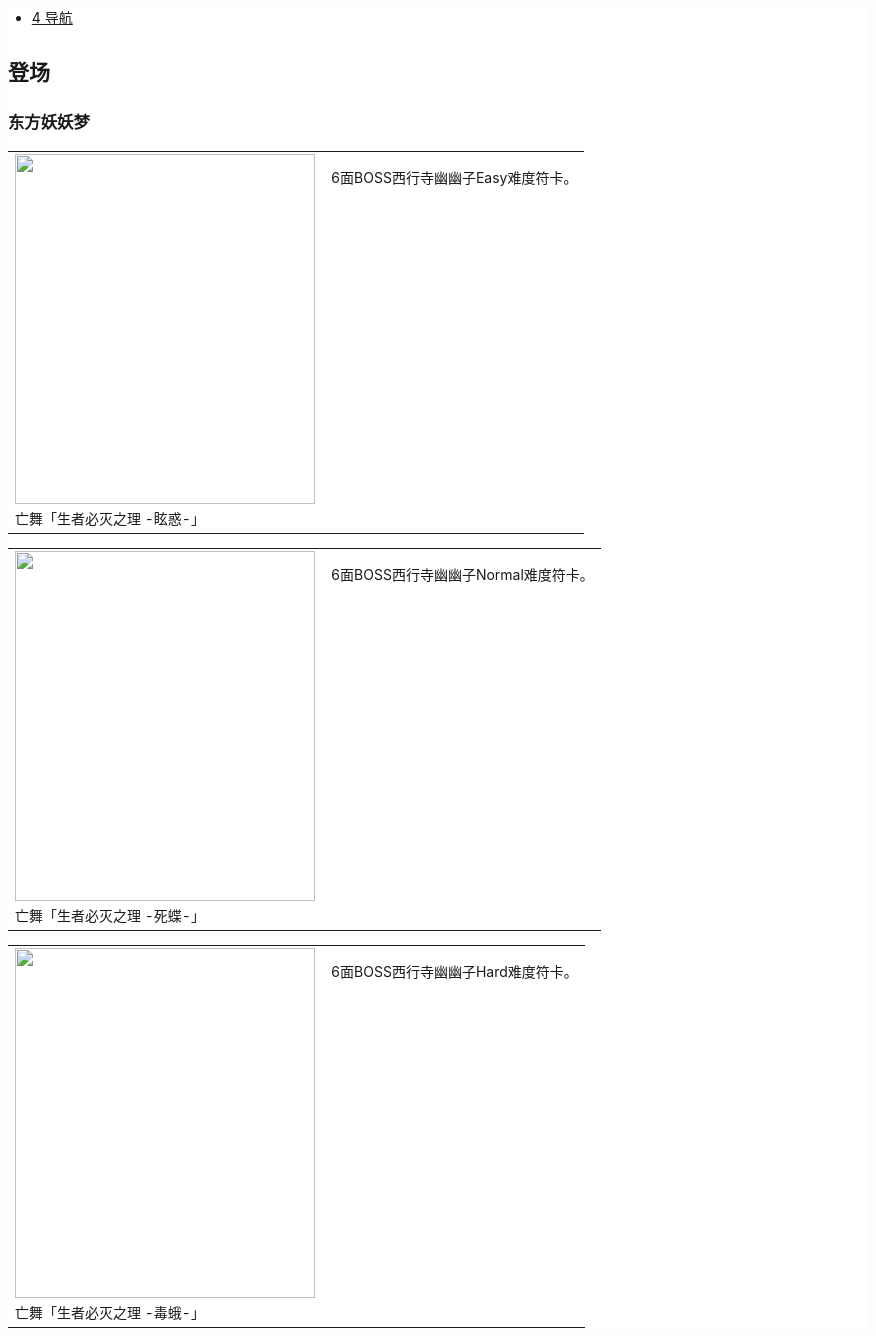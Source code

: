 

- [4 导航](#导航)





## 登场

### 东方妖妖梦

<table>

<tbody><tr>
<td><div class="thumb tleft"><div class="thumbinner" style="width:302px;"><a href="./文件-亡舞「生者必灭之理_-眩惑-」（妖妖梦）.jpg.md" class="image"><img alt="" src="https://upload.thwiki.cc/thumb/7/73/%E4%BA%A1%E8%88%9E%E3%80%8C%E7%94%9F%E8%80%85%E5%BF%85%E7%81%AD%E4%B9%8B%E7%90%86_-%E7%9C%A9%E6%83%91-%E3%80%8D%EF%BC%88%E5%A6%96%E5%A6%96%E6%A2%A6%EF%BC%89.jpg/300px-%E4%BA%A1%E8%88%9E%E3%80%8C%E7%94%9F%E8%80%85%E5%BF%85%E7%81%AD%E4%B9%8B%E7%90%86_-%E7%9C%A9%E6%83%91-%E3%80%8D%EF%BC%88%E5%A6%96%E5%A6%96%E6%A2%A6%EF%BC%89.jpg" decoding="async" loading="lazy" width="300" height="350" class="thumbimage" srcset="https://upload.thwiki.cc/7/73/%E4%BA%A1%E8%88%9E%E3%80%8C%E7%94%9F%E8%80%85%E5%BF%85%E7%81%AD%E4%B9%8B%E7%90%86_-%E7%9C%A9%E6%83%91-%E3%80%8D%EF%BC%88%E5%A6%96%E5%A6%96%E6%A2%A6%EF%BC%89.jpg 1.5x" data-file-width="384" data-file-height="448"></a>  <div class="thumbcaption"><div class="magnify"><a href="./文件-亡舞「生者必灭之理_-眩惑-」（妖妖梦）.jpg.md" class="internal" title="放大"></a></div>亡舞「生者必灭之理 -眩惑-」</div></div></div>
</td>
<td>
<p>6面BOSS西行寺幽幽子Easy难度符卡。
</p>
</td></tr></tbody></table>



  
  

  


<table>

<tbody><tr>
<td><div class="thumb tleft"><div class="thumbinner" style="width:302px;"><a href="./文件-亡舞「生者必灭之理_-死蝶-」（妖妖梦）.jpg.md" class="image"><img alt="" src="https://upload.thwiki.cc/thumb/2/2c/%E4%BA%A1%E8%88%9E%E3%80%8C%E7%94%9F%E8%80%85%E5%BF%85%E7%81%AD%E4%B9%8B%E7%90%86_-%E6%AD%BB%E8%9D%B6-%E3%80%8D%EF%BC%88%E5%A6%96%E5%A6%96%E6%A2%A6%EF%BC%89.jpg/300px-%E4%BA%A1%E8%88%9E%E3%80%8C%E7%94%9F%E8%80%85%E5%BF%85%E7%81%AD%E4%B9%8B%E7%90%86_-%E6%AD%BB%E8%9D%B6-%E3%80%8D%EF%BC%88%E5%A6%96%E5%A6%96%E6%A2%A6%EF%BC%89.jpg" decoding="async" loading="lazy" width="300" height="350" class="thumbimage" srcset="https://upload.thwiki.cc/2/2c/%E4%BA%A1%E8%88%9E%E3%80%8C%E7%94%9F%E8%80%85%E5%BF%85%E7%81%AD%E4%B9%8B%E7%90%86_-%E6%AD%BB%E8%9D%B6-%E3%80%8D%EF%BC%88%E5%A6%96%E5%A6%96%E6%A2%A6%EF%BC%89.jpg 1.5x" data-file-width="384" data-file-height="448"></a>  <div class="thumbcaption"><div class="magnify"><a href="./文件-亡舞「生者必灭之理_-死蝶-」（妖妖梦）.jpg.md" class="internal" title="放大"></a></div>亡舞「生者必灭之理 -死蝶-」</div></div></div>
</td>
<td>
<p>6面BOSS西行寺幽幽子Normal难度符卡。
</p>
</td></tr></tbody></table>



  
  

  


<table>

<tbody><tr>
<td><div class="thumb tleft"><div class="thumbinner" style="width:302px;"><a href="./文件-亡舞「生者必灭之理_-毒蛾-」（妖妖梦）.jpg.md" class="image"><img alt="" src="https://upload.thwiki.cc/thumb/5/52/%E4%BA%A1%E8%88%9E%E3%80%8C%E7%94%9F%E8%80%85%E5%BF%85%E7%81%AD%E4%B9%8B%E7%90%86_-%E6%AF%92%E8%9B%BE-%E3%80%8D%EF%BC%88%E5%A6%96%E5%A6%96%E6%A2%A6%EF%BC%89.jpg/300px-%E4%BA%A1%E8%88%9E%E3%80%8C%E7%94%9F%E8%80%85%E5%BF%85%E7%81%AD%E4%B9%8B%E7%90%86_-%E6%AF%92%E8%9B%BE-%E3%80%8D%EF%BC%88%E5%A6%96%E5%A6%96%E6%A2%A6%EF%BC%89.jpg" decoding="async" loading="lazy" width="300" height="350" class="thumbimage" srcset="https://upload.thwiki.cc/5/52/%E4%BA%A1%E8%88%9E%E3%80%8C%E7%94%9F%E8%80%85%E5%BF%85%E7%81%AD%E4%B9%8B%E7%90%86_-%E6%AF%92%E8%9B%BE-%E3%80%8D%EF%BC%88%E5%A6%96%E5%A6%96%E6%A2%A6%EF%BC%89.jpg 1.5x" data-file-width="384" data-file-height="448"></a>  <div class="thumbcaption"><div class="magnify"><a href="./文件-亡舞「生者必灭之理_-毒蛾-」（妖妖梦）.jpg.md" class="internal" title="放大"></a></div>亡舞「生者必灭之理 -毒蛾-」</div></div></div>
</td>
<td>
<p>6面BOSS西行寺幽幽子Hard难度符卡。
</p>
</td></tr></tbody></table>



  
  

  